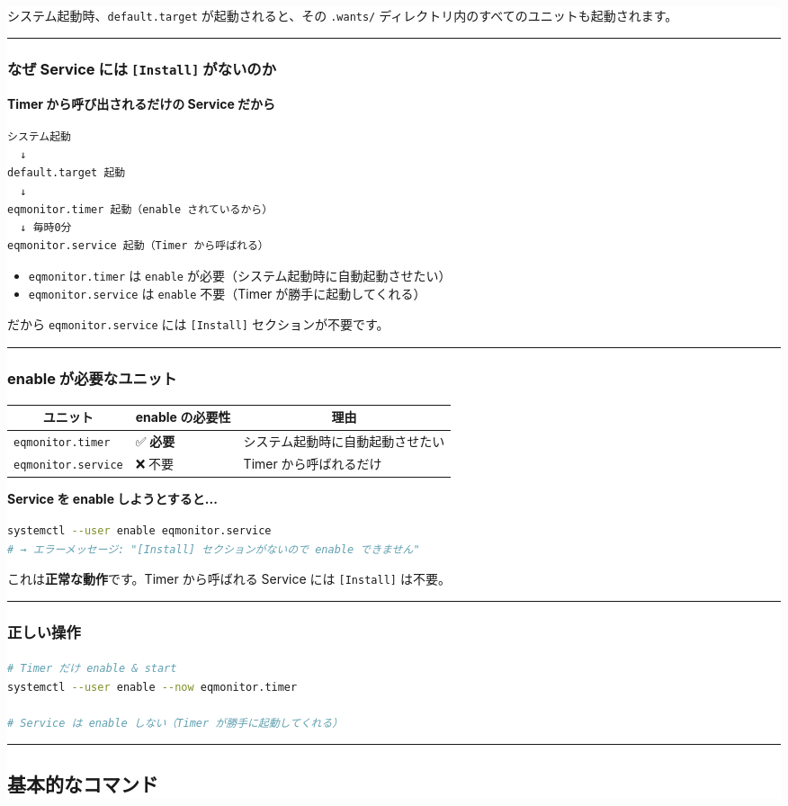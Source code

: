 システム起動時、`default.target` が起動されると、その `.wants/` ディレクトリ内のすべてのユニットも起動されます。

---

### なぜ Service には `[Install]` がないのか

**Timer から呼び出されるだけの Service だから**

```
システム起動
  ↓
default.target 起動
  ↓
eqmonitor.timer 起動（enable されているから）
  ↓ 毎時0分
eqmonitor.service 起動（Timer から呼ばれる）
```

- `eqmonitor.timer` は `enable` が必要（システム起動時に自動起動させたい）
- `eqmonitor.service` は `enable` 不要（Timer が勝手に起動してくれる）

だから `eqmonitor.service` には `[Install]` セクションが不要です。

---

### enable が必要なユニット

| ユニット | enable の必要性 | 理由 |
|---------|---------------|------|
| `eqmonitor.timer` | ✅ **必要** | システム起動時に自動起動させたい |
| `eqmonitor.service` | ❌ 不要 | Timer から呼ばれるだけ |

**Service を enable しようとすると...**

```bash
systemctl --user enable eqmonitor.service
# → エラーメッセージ: "[Install] セクションがないので enable できません"
```

これは**正常な動作**です。Timer から呼ばれる Service には `[Install]` は不要。

---

### 正しい操作

```bash
# Timer だけ enable & start
systemctl --user enable --now eqmonitor.timer

# Service は enable しない（Timer が勝手に起動してくれる）
```

---

## 基本的なコマンド
